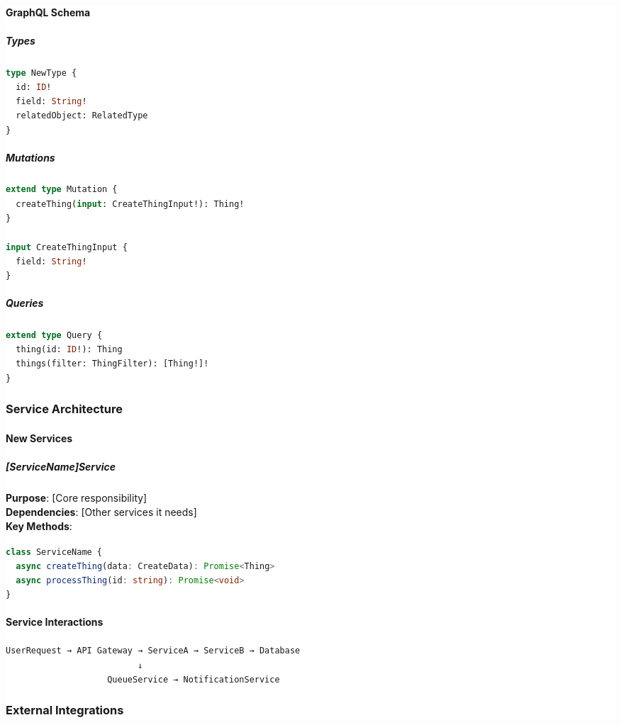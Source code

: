 #### GraphQL Schema

##### Types
```graphql
type NewType {
  id: ID!
  field: String!
  relatedObject: RelatedType
}
```

##### Mutations
```graphql
extend type Mutation {
  createThing(input: CreateThingInput!): Thing!
}

input CreateThingInput {
  field: String!
}
```

##### Queries
```graphql
extend type Query {
  thing(id: ID!): Thing
  things(filter: ThingFilter): [Thing!]!
}
```

### Service Architecture

#### New Services

##### [ServiceName]Service
**Purpose**: [Core responsibility]  
**Dependencies**: [Other services it needs]  
**Key Methods**:
```typescript
class ServiceName {
  async createThing(data: CreateData): Promise<Thing>
  async processThing(id: string): Promise<void>
}
```

#### Service Interactions
```
UserRequest → API Gateway → ServiceA → ServiceB → Database
                          ↓
                    QueueService → NotificationService
```

### External Integrations
